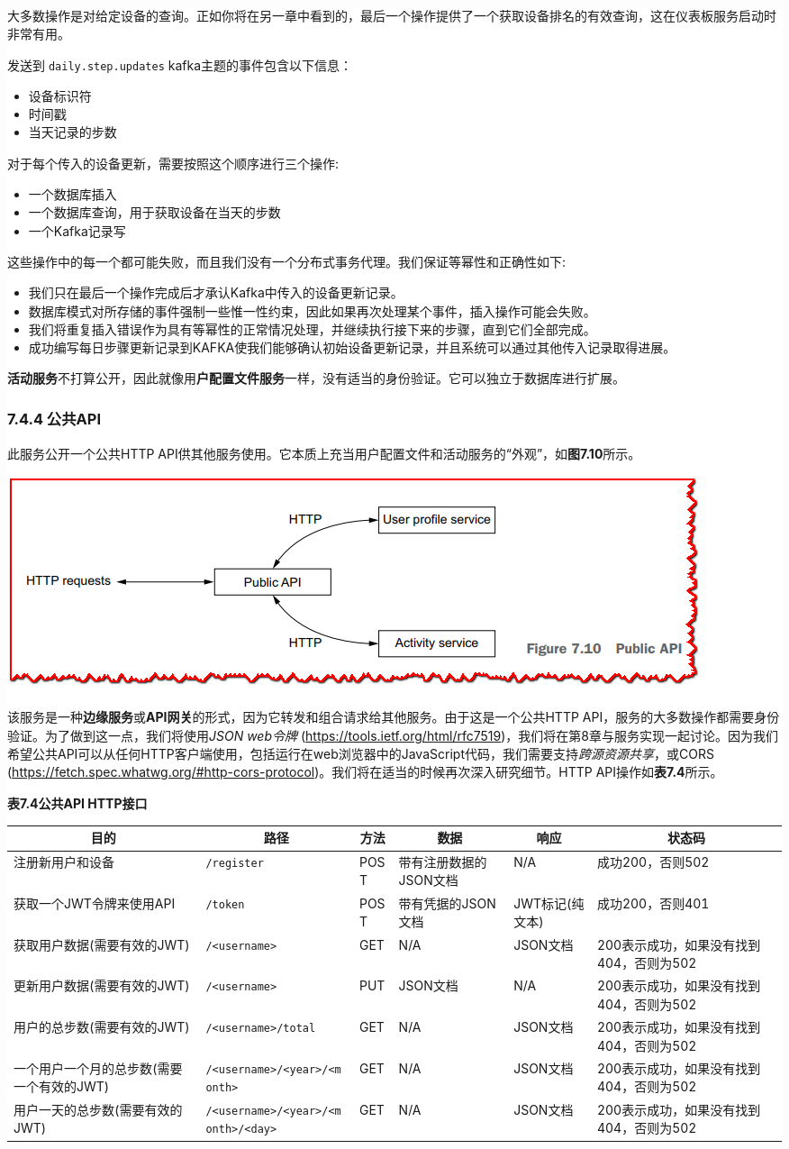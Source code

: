 大多数操作是对给定设备的查询。正如你将在另一章中看到的，最后一个操作提供了一个获取设备排名的有效查询，这在仪表板服务启动时非常有用。

发送到 `daily.step.updates` kafka主题的事件包含以下信息：
  - 设备标识符
  - 时间戳
  - 当天记录的步数

对于每个传入的设备更新，需要按照这个顺序进行三个操作:
  - 一个数据库插入
  - 一个数据库查询，用于获取设备在当天的步数
  - 一个Kafka记录写

这些操作中的每一个都可能失败，而且我们没有一个分布式事务代理。我们保证等幂性和正确性如下:
  - 我们只在最后一个操作完成后才承认Kafka中传入的设备更新记录。
  - 数据库模式对所存储的事件强制一些惟一性约束，因此如果再次处理某个事件，插入操作可能会失败。
  - 我们将重复插入错误作为具有等幂性的正常情况处理，并继续执行接下来的步骤，直到它们全部完成。
  - 成功编写每日步骤更新记录到KAFKA使我们能够确认初始设备更新记录，并且系统可以通过其他传入记录取得进展。

**活动服务**不打算公开，因此就像用**户配置文件服务**一样，没有适当的身份验证。它可以独立于数据库进行扩展。

### 7.4.4 公共API

此服务公开一个公共HTTP API供其他服务使用。它本质上充当用户配置文件和活动服务的“外观”，如**图7.10**所示。

![图 7.10 公共 API](Chapter7-DesigningAReactiveApplication.assets/Figure_7_10.png)

该服务是一种**边缘服务**或**API网关**的形式，因为它转发和组合请求给其他服务。由于这是一个公共HTTP API，服务的大多数操作都需要身份验证。为了做到这一点，我们将使用*JSON web令牌* (https://tools.ietf.org/html/rfc7519)，我们将在第8章与服务实现一起讨论。因为我们希望公共API可以从任何HTTP客户端使用，包括运行在web浏览器中的JavaScript代码，我们需要支持*跨源资源共享*，或CORS (https://fetch.spec.whatwg.org/#http-cors-protocol)。我们将在适当的时候再次深入研究细节。HTTP API操作如**表7.4**所示。

**表7.4公共API HTTP接口**

| **目的**                                  | **路径**                           | **方法** | **数据**               | **响应**        | **状态码**                              |
| ----------------------------------------- | ---------------------------------- | -------- | ---------------------- | --------------- | --------------------------------------- |
| 注册新用户和设备                          | `/register`                        | POST     | 带有注册数据的JSON文档 | N/A             | 成功200，否则502                        |
| 获取一个JWT令牌来使用API                  | `/token`                           | POST     | 带有凭据的JSON文档     | JWT标记(纯文本) | 成功200，否则401                        |
| 获取用户数据(需要有效的JWT)               | `/<username>`                      | GET      | N/A                    | JSON文档        | 200表示成功，如果没有找到404，否则为502 |
| 更新用户数据(需要有效的JWT)               | `/<username>`                      | PUT      | JSON文档               | N/A             | 200表示成功，如果没有找到404，否则为502 |
| 用户的总步数(需要有效的JWT)               | `/<username>/total`                | GET      | N/A                    | JSON文档        | 200表示成功，如果没有找到404，否则为502 |
| 一个用户一个月的总步数(需要一个有效的JWT) | `/<username>/<year>/<month>`       | GET      | N/A                    | JSON文档        | 200表示成功，如果没有找到404，否则为502 |
| 用户一天的总步数(需要有效的JWT)           | `/<username>/<year>/<month>/<day>` | GET      | N/A                    | JSON文档        | 200表示成功，如果没有找到404，否则为502 |
